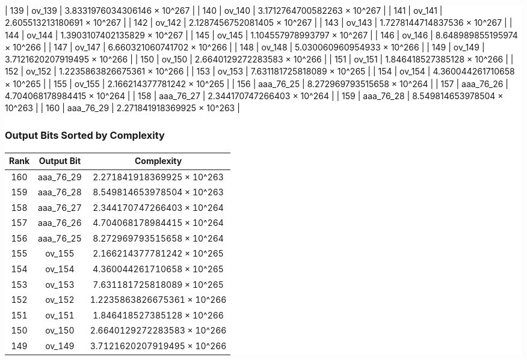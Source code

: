 | 139 | ov_139 | 3.8331976034306146 × 10^267 |
| 140 | ov_140 | 3.1712764700582263 × 10^267 |
| 141 | ov_141 | 2.605513213180691 × 10^267 |
| 142 | ov_142 | 2.1287456752081405 × 10^267 |
| 143 | ov_143 | 1.7278144714837536 × 10^267 |
| 144 | ov_144 | 1.3903107402135829 × 10^267 |
| 145 | ov_145 | 1.104557978993797 × 10^267 |
| 146 | ov_146 | 8.648989855195974 × 10^266 |
| 147 | ov_147 | 6.660321060741702 × 10^266 |
| 148 | ov_148 | 5.030060960954933 × 10^266 |
| 149 | ov_149 | 3.7121620207919495 × 10^266 |
| 150 | ov_150 | 2.6640129272283583 × 10^266 |
| 151 | ov_151 | 1.846418527385128 × 10^266 |
| 152 | ov_152 | 1.2235863826675361 × 10^266 |
| 153 | ov_153 | 7.631181725818089 × 10^265 |
| 154 | ov_154 | 4.360044261710658 × 10^265 |
| 155 | ov_155 | 2.166214377781242 × 10^265 |
| 156 | aaa_76_25 | 8.272969793515658 × 10^264 |
| 157 | aaa_76_26 | 4.704068178984415 × 10^264 |
| 158 | aaa_76_27 | 2.344170747266403 × 10^264 |
| 159 | aaa_76_28 | 8.549814653978504 × 10^263 |
| 160 | aaa_76_29 | 2.271841918369925 × 10^263 |

### Output Bits Sorted by Complexity

| Rank | Output Bit | Complexity |
|:----:|:----------:|:----------:|
| 160 | aaa_76_29 | 2.271841918369925 × 10^263 |
| 159 | aaa_76_28 | 8.549814653978504 × 10^263 |
| 158 | aaa_76_27 | 2.344170747266403 × 10^264 |
| 157 | aaa_76_26 | 4.704068178984415 × 10^264 |
| 156 | aaa_76_25 | 8.272969793515658 × 10^264 |
| 155 | ov_155 | 2.166214377781242 × 10^265 |
| 154 | ov_154 | 4.360044261710658 × 10^265 |
| 153 | ov_153 | 7.631181725818089 × 10^265 |
| 152 | ov_152 | 1.2235863826675361 × 10^266 |
| 151 | ov_151 | 1.846418527385128 × 10^266 |
| 150 | ov_150 | 2.6640129272283583 × 10^266 |
| 149 | ov_149 | 3.7121620207919495 × 10^266 |